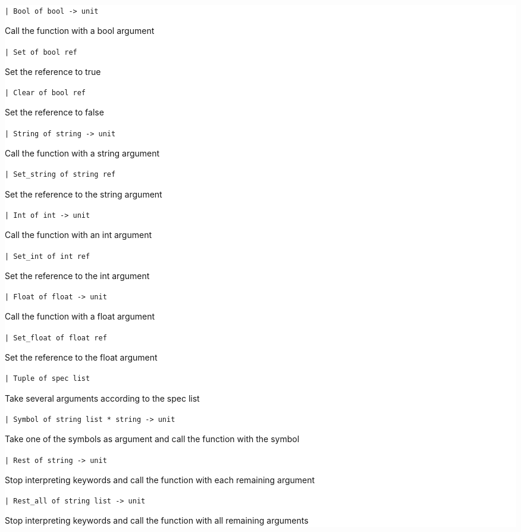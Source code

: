 ```
| Bool of bool -> unit
```
Call the function with a bool argument

```
| Set of bool ref
```
Set the reference to true

```
| Clear of bool ref
```
Set the reference to false

```
| String of string -> unit
```
Call the function with a string argument

```
| Set_string of string ref
```
Set the reference to the string argument

```
| Int of int -> unit
```
Call the function with an int argument

```
| Set_int of int ref
```
Set the reference to the int argument

```
| Float of float -> unit
```
Call the function with a float argument

```
| Set_float of float ref
```
Set the reference to the float argument

```
| Tuple of spec list
```
Take several arguments according to the spec list

```
| Symbol of string list * string -> unit
```
Take one of the symbols as argument and call the function with the symbol

```
| Rest of string -> unit
```
Stop interpreting keywords and call the function with each remaining argument

```
| Rest_all of string list -> unit
```
Stop interpreting keywords and call the function with all remaining arguments
